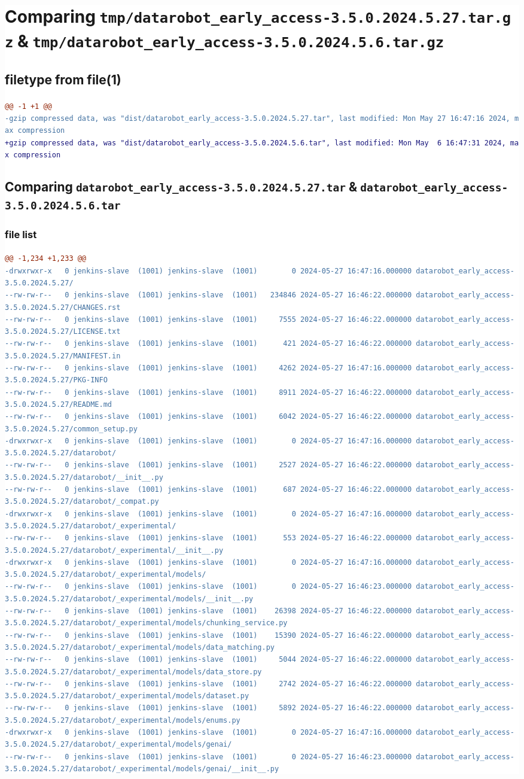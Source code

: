 # Comparing `tmp/datarobot_early_access-3.5.0.2024.5.27.tar.gz` & `tmp/datarobot_early_access-3.5.0.2024.5.6.tar.gz`

## filetype from file(1)

```diff
@@ -1 +1 @@
-gzip compressed data, was "dist/datarobot_early_access-3.5.0.2024.5.27.tar", last modified: Mon May 27 16:47:16 2024, max compression
+gzip compressed data, was "dist/datarobot_early_access-3.5.0.2024.5.6.tar", last modified: Mon May  6 16:47:31 2024, max compression
```

## Comparing `datarobot_early_access-3.5.0.2024.5.27.tar` & `datarobot_early_access-3.5.0.2024.5.6.tar`

### file list

```diff
@@ -1,234 +1,233 @@
-drwxrwxr-x   0 jenkins-slave  (1001) jenkins-slave  (1001)        0 2024-05-27 16:47:16.000000 datarobot_early_access-3.5.0.2024.5.27/
--rw-rw-r--   0 jenkins-slave  (1001) jenkins-slave  (1001)   234846 2024-05-27 16:46:22.000000 datarobot_early_access-3.5.0.2024.5.27/CHANGES.rst
--rw-rw-r--   0 jenkins-slave  (1001) jenkins-slave  (1001)     7555 2024-05-27 16:46:22.000000 datarobot_early_access-3.5.0.2024.5.27/LICENSE.txt
--rw-rw-r--   0 jenkins-slave  (1001) jenkins-slave  (1001)      421 2024-05-27 16:46:22.000000 datarobot_early_access-3.5.0.2024.5.27/MANIFEST.in
--rw-rw-r--   0 jenkins-slave  (1001) jenkins-slave  (1001)     4262 2024-05-27 16:47:16.000000 datarobot_early_access-3.5.0.2024.5.27/PKG-INFO
--rw-rw-r--   0 jenkins-slave  (1001) jenkins-slave  (1001)     8911 2024-05-27 16:46:22.000000 datarobot_early_access-3.5.0.2024.5.27/README.md
--rw-rw-r--   0 jenkins-slave  (1001) jenkins-slave  (1001)     6042 2024-05-27 16:46:22.000000 datarobot_early_access-3.5.0.2024.5.27/common_setup.py
-drwxrwxr-x   0 jenkins-slave  (1001) jenkins-slave  (1001)        0 2024-05-27 16:47:16.000000 datarobot_early_access-3.5.0.2024.5.27/datarobot/
--rw-rw-r--   0 jenkins-slave  (1001) jenkins-slave  (1001)     2527 2024-05-27 16:46:22.000000 datarobot_early_access-3.5.0.2024.5.27/datarobot/__init__.py
--rw-rw-r--   0 jenkins-slave  (1001) jenkins-slave  (1001)      687 2024-05-27 16:46:22.000000 datarobot_early_access-3.5.0.2024.5.27/datarobot/_compat.py
-drwxrwxr-x   0 jenkins-slave  (1001) jenkins-slave  (1001)        0 2024-05-27 16:47:16.000000 datarobot_early_access-3.5.0.2024.5.27/datarobot/_experimental/
--rw-rw-r--   0 jenkins-slave  (1001) jenkins-slave  (1001)      553 2024-05-27 16:46:22.000000 datarobot_early_access-3.5.0.2024.5.27/datarobot/_experimental/__init__.py
-drwxrwxr-x   0 jenkins-slave  (1001) jenkins-slave  (1001)        0 2024-05-27 16:47:16.000000 datarobot_early_access-3.5.0.2024.5.27/datarobot/_experimental/models/
--rw-rw-r--   0 jenkins-slave  (1001) jenkins-slave  (1001)        0 2024-05-27 16:46:23.000000 datarobot_early_access-3.5.0.2024.5.27/datarobot/_experimental/models/__init__.py
--rw-rw-r--   0 jenkins-slave  (1001) jenkins-slave  (1001)    26398 2024-05-27 16:46:22.000000 datarobot_early_access-3.5.0.2024.5.27/datarobot/_experimental/models/chunking_service.py
--rw-rw-r--   0 jenkins-slave  (1001) jenkins-slave  (1001)    15390 2024-05-27 16:46:22.000000 datarobot_early_access-3.5.0.2024.5.27/datarobot/_experimental/models/data_matching.py
--rw-rw-r--   0 jenkins-slave  (1001) jenkins-slave  (1001)     5044 2024-05-27 16:46:22.000000 datarobot_early_access-3.5.0.2024.5.27/datarobot/_experimental/models/data_store.py
--rw-rw-r--   0 jenkins-slave  (1001) jenkins-slave  (1001)     2742 2024-05-27 16:46:22.000000 datarobot_early_access-3.5.0.2024.5.27/datarobot/_experimental/models/dataset.py
--rw-rw-r--   0 jenkins-slave  (1001) jenkins-slave  (1001)     5892 2024-05-27 16:46:22.000000 datarobot_early_access-3.5.0.2024.5.27/datarobot/_experimental/models/enums.py
-drwxrwxr-x   0 jenkins-slave  (1001) jenkins-slave  (1001)        0 2024-05-27 16:47:16.000000 datarobot_early_access-3.5.0.2024.5.27/datarobot/_experimental/models/genai/
--rw-rw-r--   0 jenkins-slave  (1001) jenkins-slave  (1001)        0 2024-05-27 16:46:23.000000 datarobot_early_access-3.5.0.2024.5.27/datarobot/_experimental/models/genai/__init__.py
```